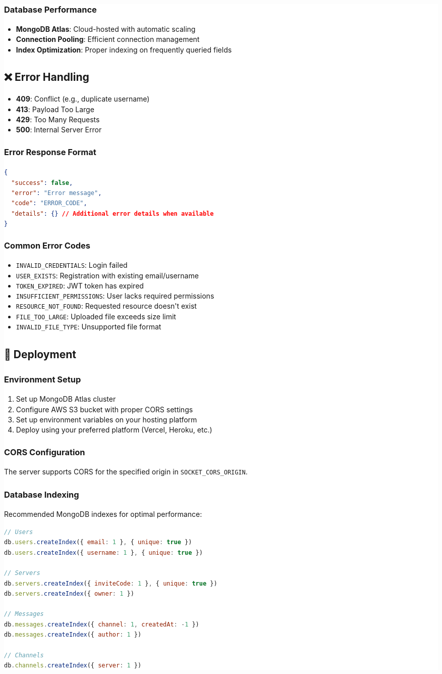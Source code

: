 ### Database Performance
- **MongoDB Atlas**: Cloud-hosted with automatic scaling
- **Connection Pooling**: Efficient connection management
- **Index Optimization**: Proper indexing on frequently queried fields

## ❌ Error Handling
- **409**: Conflict (e.g., duplicate username)
- **413**: Payload Too Large
- **429**: Too Many Requests
- **500**: Internal Server Error

### Error Response Format

```json
{
  "success": false,
  "error": "Error message",
  "code": "ERROR_CODE",
  "details": {} // Additional error details when available
}
```

### Common Error Codes

- `INVALID_CREDENTIALS`: Login failed
- `USER_EXISTS`: Registration with existing email/username
- `TOKEN_EXPIRED`: JWT token has expired
- `INSUFFICIENT_PERMISSIONS`: User lacks required permissions
- `RESOURCE_NOT_FOUND`: Requested resource doesn't exist
- `FILE_TOO_LARGE`: Uploaded file exceeds size limit
- `INVALID_FILE_TYPE`: Unsupported file format

## 🚀 Deployment

### Environment Setup
1. Set up MongoDB Atlas cluster
2. Configure AWS S3 bucket with proper CORS settings
3. Set up environment variables on your hosting platform
4. Deploy using your preferred platform (Vercel, Heroku, etc.)

### CORS Configuration
The server supports CORS for the specified origin in `SOCKET_CORS_ORIGIN`.

### Database Indexing
Recommended MongoDB indexes for optimal performance:

```javascript
// Users
db.users.createIndex({ email: 1 }, { unique: true })
db.users.createIndex({ username: 1 }, { unique: true })

// Servers
db.servers.createIndex({ inviteCode: 1 }, { unique: true })
db.servers.createIndex({ owner: 1 })

// Messages
db.messages.createIndex({ channel: 1, createdAt: -1 })
db.messages.createIndex({ author: 1 })

// Channels
db.channels.createIndex({ server: 1 })
```
